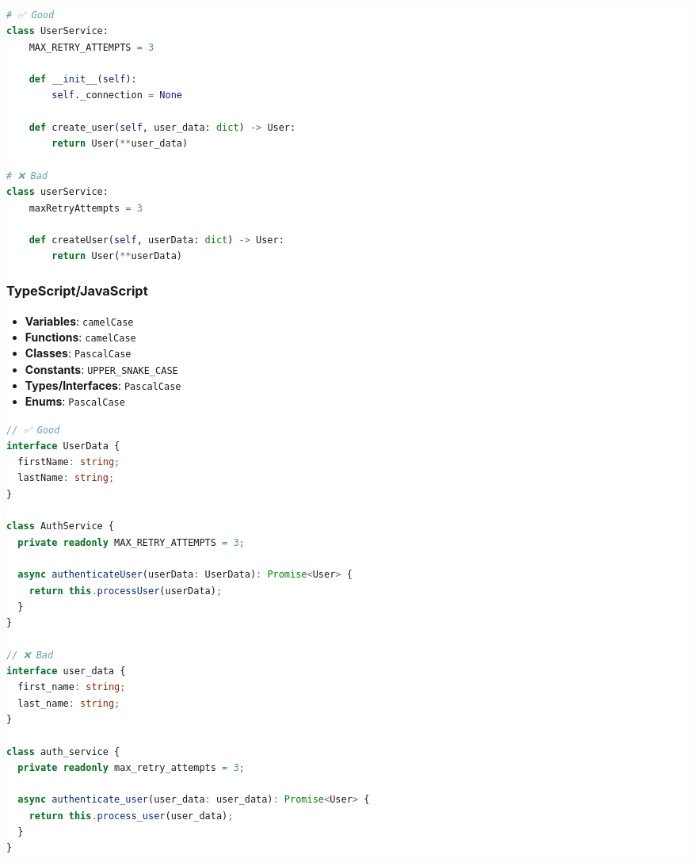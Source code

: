 ```python
# ✅ Good
class UserService:
    MAX_RETRY_ATTEMPTS = 3
    
    def __init__(self):
        self._connection = None
    
    def create_user(self, user_data: dict) -> User:
        return User(**user_data)

# ❌ Bad  
class userService:
    maxRetryAttempts = 3
    
    def createUser(self, userData: dict) -> User:
        return User(**userData)
```

### TypeScript/JavaScript
- **Variables**: `camelCase`
- **Functions**: `camelCase`
- **Classes**: `PascalCase`
- **Constants**: `UPPER_SNAKE_CASE`
- **Types/Interfaces**: `PascalCase`
- **Enums**: `PascalCase`

```typescript
// ✅ Good
interface UserData {
  firstName: string;
  lastName: string;
}

class AuthService {
  private readonly MAX_RETRY_ATTEMPTS = 3;
  
  async authenticateUser(userData: UserData): Promise<User> {
    return this.processUser(userData);
  }
}

// ❌ Bad
interface user_data {
  first_name: string;
  last_name: string;
}

class auth_service {
  private readonly max_retry_attempts = 3;
  
  async authenticate_user(user_data: user_data): Promise<User> {
    return this.process_user(user_data);
  }
}
```
